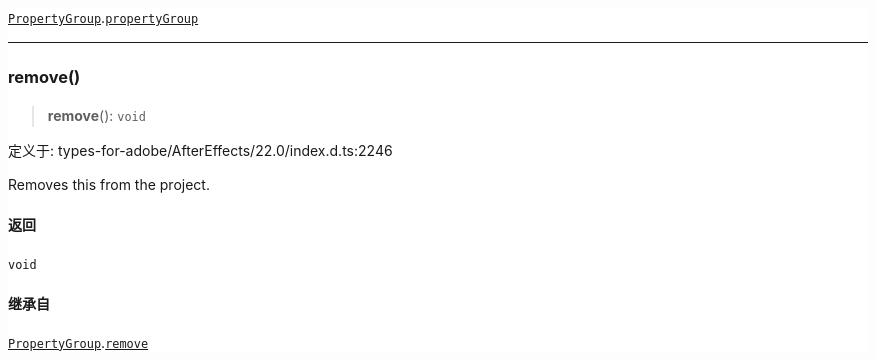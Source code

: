[`PropertyGroup`](../classes/PropertyGroup.md).[`propertyGroup`](../classes/PropertyGroup.md#propertygroup-2)

***

### remove()

> **remove**(): `void`

定义于: types-for-adobe/AfterEffects/22.0/index.d.ts:2246

Removes this from the project.

#### 返回

`void`

#### 继承自

[`PropertyGroup`](../classes/PropertyGroup.md).[`remove`](../classes/PropertyGroup.md#remove)
